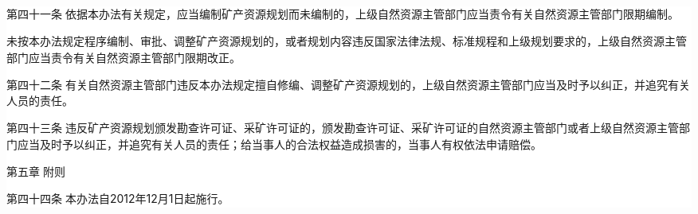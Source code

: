第四十一条 依据本办法有关规定，应当编制矿产资源规划而未编制的，上级自然资源主管部门应当责令有关自然资源主管部门限期编制。

未按本办法规定程序编制、审批、调整矿产资源规划的，或者规划内容违反国家法律法规、标准规程和上级规划要求的，上级自然资源主管部门应当责令有关自然资源主管部门限期改正。

第四十二条 有关自然资源主管部门违反本办法规定擅自修编、调整矿产资源规划的，上级自然资源主管部门应当及时予以纠正，并追究有关人员的责任。

第四十三条 违反矿产资源规划颁发勘查许可证、采矿许可证的，颁发勘查许可证、采矿许可证的自然资源主管部门或者上级自然资源主管部门应当及时予以纠正，并追究有关人员的责任；给当事人的合法权益造成损害的，当事人有权依法申请赔偿。



第五章 附则



第四十四条 本办法自2012年12月1日起施行。